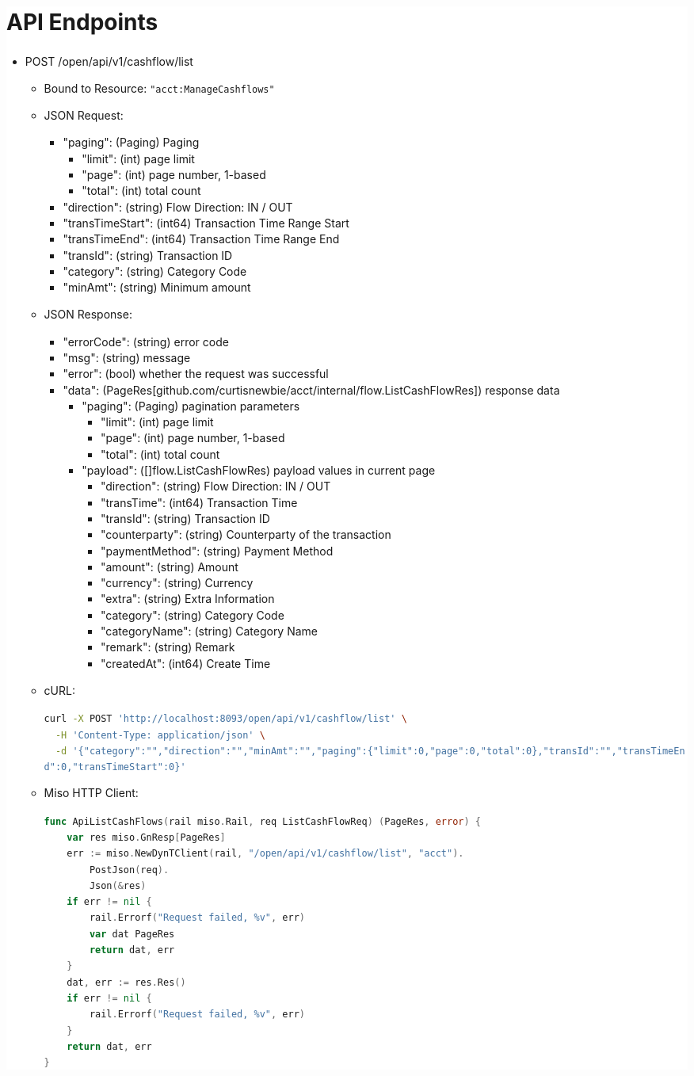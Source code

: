 # API Endpoints

- POST /open/api/v1/cashflow/list
  - Bound to Resource: `"acct:ManageCashflows"`
  - JSON Request:
    - "paging": (Paging) Paging
      - "limit": (int) page limit
      - "page": (int) page number, 1-based
      - "total": (int) total count
    - "direction": (string) Flow Direction: IN / OUT
    - "transTimeStart": (int64) Transaction Time Range Start
    - "transTimeEnd": (int64) Transaction Time Range End
    - "transId": (string) Transaction ID
    - "category": (string) Category Code
    - "minAmt": (string) Minimum amount
  - JSON Response:
    - "errorCode": (string) error code
    - "msg": (string) message
    - "error": (bool) whether the request was successful
    - "data": (PageRes[github.com/curtisnewbie/acct/internal/flow.ListCashFlowRes]) response data
      - "paging": (Paging) pagination parameters
        - "limit": (int) page limit
        - "page": (int) page number, 1-based
        - "total": (int) total count
      - "payload": ([]flow.ListCashFlowRes) payload values in current page
        - "direction": (string) Flow Direction: IN / OUT
        - "transTime": (int64) Transaction Time
        - "transId": (string) Transaction ID
        - "counterparty": (string) Counterparty of the transaction
        - "paymentMethod": (string) Payment Method
        - "amount": (string) Amount
        - "currency": (string) Currency
        - "extra": (string) Extra Information
        - "category": (string) Category Code
        - "categoryName": (string) Category Name
        - "remark": (string) Remark
        - "createdAt": (int64) Create Time
  - cURL:
    ```sh
    curl -X POST 'http://localhost:8093/open/api/v1/cashflow/list' \
      -H 'Content-Type: application/json' \
      -d '{"category":"","direction":"","minAmt":"","paging":{"limit":0,"page":0,"total":0},"transId":"","transTimeEnd":0,"transTimeStart":0}'
    ```

  - Miso HTTP Client:
    ```go
    func ApiListCashFlows(rail miso.Rail, req ListCashFlowReq) (PageRes, error) {
    	var res miso.GnResp[PageRes]
    	err := miso.NewDynTClient(rail, "/open/api/v1/cashflow/list", "acct").
    		PostJson(req).
    		Json(&res)
    	if err != nil {
    		rail.Errorf("Request failed, %v", err)
    		var dat PageRes
    		return dat, err
    	}
    	dat, err := res.Res()
    	if err != nil {
    		rail.Errorf("Request failed, %v", err)
    	}
    	return dat, err
    }